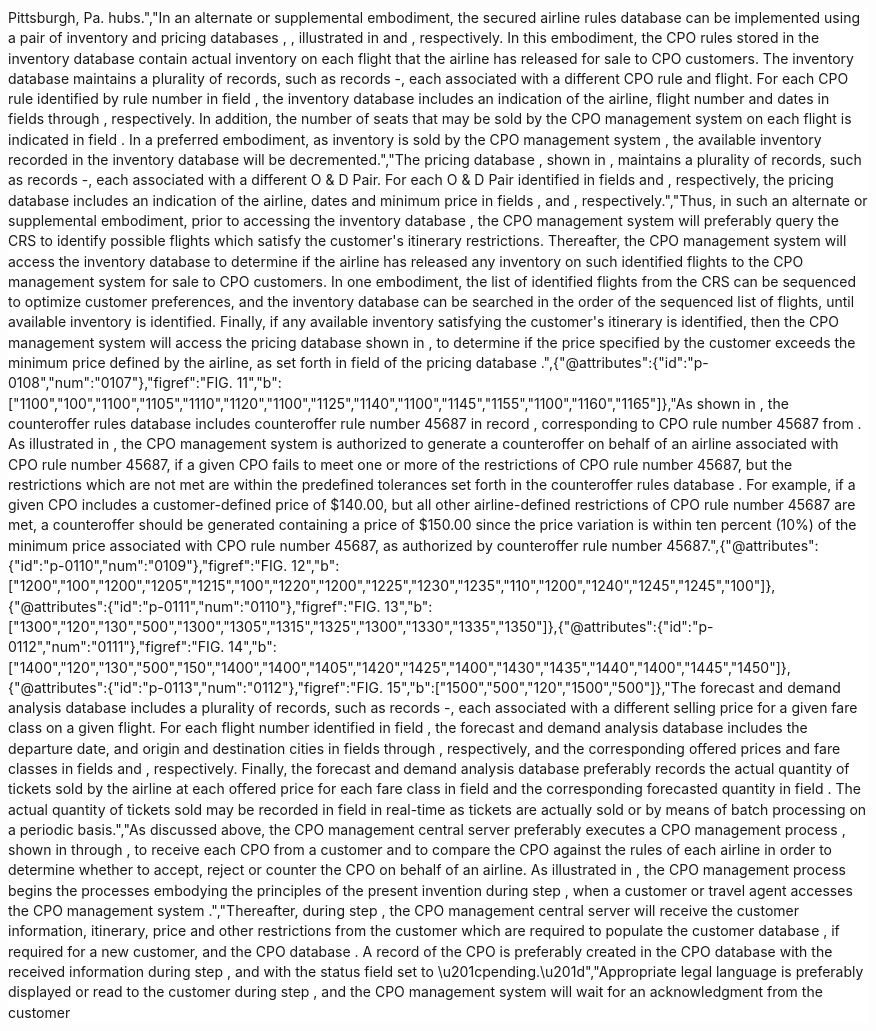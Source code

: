 Pittsburgh, Pa. hubs.","In an alternate or supplemental embodiment, the secured airline rules database  can be implemented using a pair of inventory and pricing databases , , illustrated in and , respectively. In this embodiment, the CPO rules stored in the inventory database  contain actual inventory on each flight that the airline has released for sale to CPO customers. The inventory database  maintains a plurality of records, such as records -, each associated with a different CPO rule and flight. For each CPO rule identified by rule number in field , the inventory database  includes an indication of the airline, flight number and dates in fields  through , respectively. In addition, the number of seats that may be sold by the CPO management system  on each flight is indicated in field . In a preferred embodiment, as inventory is sold by the CPO management system , the available inventory recorded in the inventory database  will be decremented.","The pricing database , shown in , maintains a plurality of records, such as records -, each associated with a different O & D Pair. For each O & D Pair identified in fields  and , respectively, the pricing database  includes an indication of the airline, dates and minimum price in fields ,  and , respectively.","Thus, in such an alternate or supplemental embodiment, prior to accessing the inventory database , the CPO management system  will preferably query the CRS  to identify possible flights which satisfy the customer's itinerary restrictions. Thereafter, the CPO management system  will access the inventory database  to determine if the airline has released any inventory on such identified flights to the CPO management system  for sale to CPO customers. In one embodiment, the list of identified flights from the CRS  can be sequenced to optimize customer preferences, and the inventory database  can be searched in the order of the sequenced list of flights, until available inventory is identified. Finally, if any available inventory satisfying the customer's itinerary is identified, then the CPO management system  will access the pricing database  shown in , to determine if the price specified by the customer exceeds the minimum price defined by the airline, as set forth in field  of the pricing database .",{"@attributes":{"id":"p-0108","num":"0107"},"figref":"FIG. 11","b":["1100","100","1100","1105","1110","1120","1100","1125","1140","1100","1145","1155","1100","1160","1165"]},"As shown in , the counteroffer rules database  includes counteroffer rule number 45687 in record , corresponding to CPO rule number 45687 from . As illustrated in , the CPO management system  is authorized to generate a counteroffer on behalf of an airline  associated with CPO rule number 45687, if a given CPO fails to meet one or more of the restrictions of CPO rule number 45687, but the restrictions which are not met are within the predefined tolerances set forth in the counteroffer rules database . For example, if a given CPO includes a customer-defined price of $140.00, but all other airline-defined restrictions of CPO rule number 45687 are met, a counteroffer should be generated containing a price of $150.00 since the price variation is within ten percent (10%) of the minimum price associated with CPO rule number 45687, as authorized by counteroffer rule number 45687.",{"@attributes":{"id":"p-0110","num":"0109"},"figref":"FIG. 12","b":["1200","100","1200","1205","1215","100","1220","1200","1225","1230","1235","110","1200","1240","1245","1245","100"]},{"@attributes":{"id":"p-0111","num":"0110"},"figref":"FIG. 13","b":["1300","120","130","500","1300","1305","1315","1325","1300","1330","1335","1350"]},{"@attributes":{"id":"p-0112","num":"0111"},"figref":"FIG. 14","b":["1400","120","130","500","150","1400","1400","1405","1420","1425","1400","1430","1435","1440","1400","1445","1450"]},{"@attributes":{"id":"p-0113","num":"0112"},"figref":"FIG. 15","b":["1500","500","120","1500","500"]},"The forecast and demand analysis database  includes a plurality of records, such as records -, each associated with a different selling price for a given fare class on a given flight. For each flight number identified in field , the forecast and demand analysis database  includes the departure date, and origin and destination cities in fields  through , respectively, and the corresponding offered prices and fare classes in fields  and , respectively. Finally, the forecast and demand analysis database  preferably records the actual quantity of tickets sold by the airline at each offered price for each fare class in field  and the corresponding forecasted quantity in field . The actual quantity of tickets sold may be recorded in field  in real-time as tickets are actually sold or by means of batch processing on a periodic basis.","As discussed above, the CPO management central server  preferably executes a CPO management process , shown in through , to receive each CPO from a customer  and to compare the CPO against the rules of each airline in order to determine whether to accept, reject or counter the CPO on behalf of an airline. As illustrated in , the CPO management process  begins the processes embodying the principles of the present invention during step , when a customer or travel agent accesses the CPO management system .","Thereafter, during step , the CPO management central server  will receive the customer information, itinerary, price and other restrictions from the customer  which are required to populate the customer database , if required for a new customer, and the CPO database . A record of the CPO is preferably created in the CPO database  with the received information during step , and with the status field set to \u201cpending.\u201d","Appropriate legal language is preferably displayed or read to the customer  during step , and the CPO management system  will wait for an acknowledgment from the customer